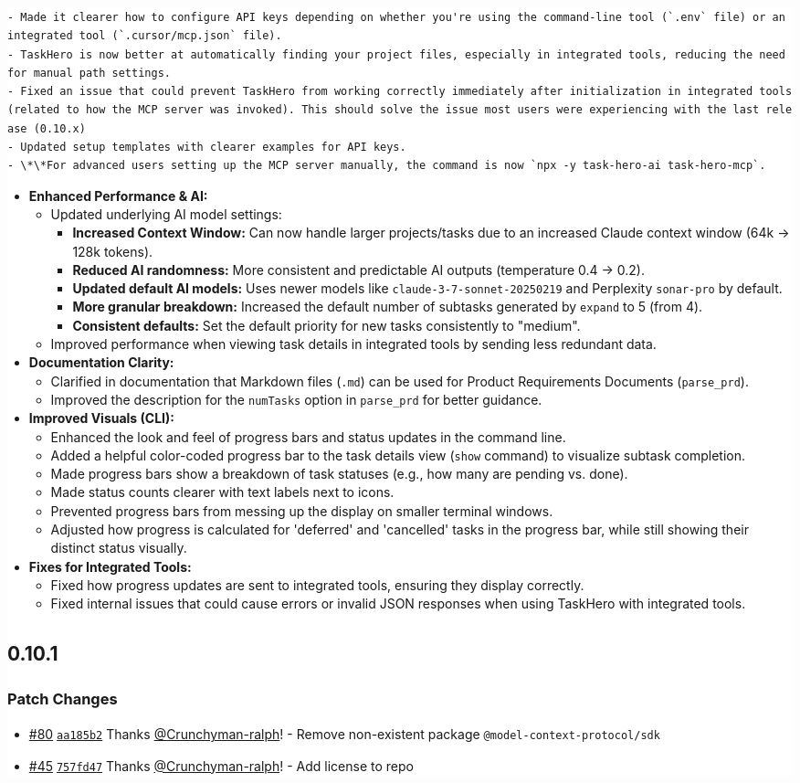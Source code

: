     - Made it clearer how to configure API keys depending on whether you're using the command-line tool (`.env` file) or an integrated tool (`.cursor/mcp.json` file).
    - TaskHero is now better at automatically finding your project files, especially in integrated tools, reducing the need for manual path settings.
    - Fixed an issue that could prevent TaskHero from working correctly immediately after initialization in integrated tools (related to how the MCP server was invoked). This should solve the issue most users were experiencing with the last release (0.10.x)
    - Updated setup templates with clearer examples for API keys.
    - \*\*For advanced users setting up the MCP server manually, the command is now `npx -y task-hero-ai task-hero-mcp`.
  - **Enhanced Performance & AI:**
    - Updated underlying AI model settings:
      - **Increased Context Window:** Can now handle larger projects/tasks due to an increased Claude context window (64k -> 128k tokens).
      - **Reduced AI randomness:** More consistent and predictable AI outputs (temperature 0.4 -> 0.2).
      - **Updated default AI models:** Uses newer models like `claude-3-7-sonnet-20250219` and Perplexity `sonar-pro` by default.
      - **More granular breakdown:** Increased the default number of subtasks generated by `expand` to 5 (from 4).
      - **Consistent defaults:** Set the default priority for new tasks consistently to "medium".
    - Improved performance when viewing task details in integrated tools by sending less redundant data.
  - **Documentation Clarity:**
    - Clarified in documentation that Markdown files (`.md`) can be used for Product Requirements Documents (`parse_prd`).
    - Improved the description for the `numTasks` option in `parse_prd` for better guidance.
  - **Improved Visuals (CLI):**
    - Enhanced the look and feel of progress bars and status updates in the command line.
    - Added a helpful color-coded progress bar to the task details view (`show` command) to visualize subtask completion.
    - Made progress bars show a breakdown of task statuses (e.g., how many are pending vs. done).
    - Made status counts clearer with text labels next to icons.
    - Prevented progress bars from messing up the display on smaller terminal windows.
    - Adjusted how progress is calculated for 'deferred' and 'cancelled' tasks in the progress bar, while still showing their distinct status visually.
  - **Fixes for Integrated Tools:**
    - Fixed how progress updates are sent to integrated tools, ensuring they display correctly.
    - Fixed internal issues that could cause errors or invalid JSON responses when using TaskHero with integrated tools.

## 0.10.1

### Patch Changes

- [#80](https://github.com/eyaltoledano/claude-task-hero/pull/80) [`aa185b2`](https://github.com/eyaltoledano/claude-task-hero/commit/aa185b28b248b4ca93f9195b502e2f5187868eaa) Thanks [@Crunchyman-ralph](https://github.com/Crunchyman-ralph)! - Remove non-existent package `@model-context-protocol/sdk`

- [#45](https://github.com/eyaltoledano/claude-task-hero/pull/45) [`757fd47`](https://github.com/eyaltoledano/claude-task-hero/commit/757fd478d2e2eff8506ae746c3470c6088f4d944) Thanks [@Crunchyman-ralph](https://github.com/Crunchyman-ralph)! - Add license to repo
